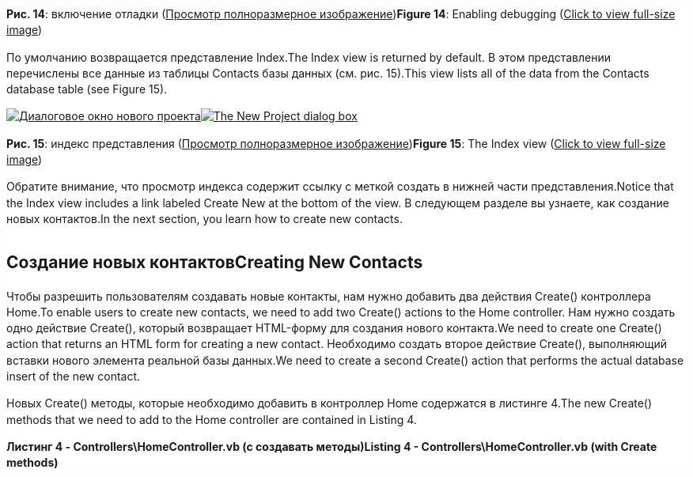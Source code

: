 <span data-ttu-id="27e2e-330">**Рис. 14**: включение отладки ([Просмотр полноразмерное изображение](iteration-1-create-the-application-vb/_static/image28.png))</span><span class="sxs-lookup"><span data-stu-id="27e2e-330">**Figure 14**: Enabling debugging ([Click to view full-size image](iteration-1-create-the-application-vb/_static/image28.png))</span></span>


<span data-ttu-id="27e2e-331">По умолчанию возвращается представление Index.</span><span class="sxs-lookup"><span data-stu-id="27e2e-331">The Index view is returned by default.</span></span> <span data-ttu-id="27e2e-332">В этом представлении перечислены все данные из таблицы Contacts базы данных (см. рис. 15).</span><span class="sxs-lookup"><span data-stu-id="27e2e-332">This view lists all of the data from the Contacts database table (see Figure 15).</span></span>


<span data-ttu-id="27e2e-333">[![Диалоговое окно нового проекта](iteration-1-create-the-application-vb/_static/image15.jpg)](iteration-1-create-the-application-vb/_static/image29.png)</span><span class="sxs-lookup"><span data-stu-id="27e2e-333">[![The New Project dialog box](iteration-1-create-the-application-vb/_static/image15.jpg)](iteration-1-create-the-application-vb/_static/image29.png)</span></span>

<span data-ttu-id="27e2e-334">**Рис. 15**: индекс представления ([Просмотр полноразмерное изображение](iteration-1-create-the-application-vb/_static/image30.png))</span><span class="sxs-lookup"><span data-stu-id="27e2e-334">**Figure 15**: The Index view ([Click to view full-size image](iteration-1-create-the-application-vb/_static/image30.png))</span></span>


<span data-ttu-id="27e2e-335">Обратите внимание, что просмотр индекса содержит ссылку с меткой создать в нижней части представления.</span><span class="sxs-lookup"><span data-stu-id="27e2e-335">Notice that the Index view includes a link labeled Create New at the bottom of the view.</span></span> <span data-ttu-id="27e2e-336">В следующем разделе вы узнаете, как создание новых контактов.</span><span class="sxs-lookup"><span data-stu-id="27e2e-336">In the next section, you learn how to create new contacts.</span></span>

## <a name="creating-new-contacts"></a><span data-ttu-id="27e2e-337">Создание новых контактов</span><span class="sxs-lookup"><span data-stu-id="27e2e-337">Creating New Contacts</span></span>

<span data-ttu-id="27e2e-338">Чтобы разрешить пользователям создавать новые контакты, нам нужно добавить два действия Create() контроллера Home.</span><span class="sxs-lookup"><span data-stu-id="27e2e-338">To enable users to create new contacts, we need to add two Create() actions to the Home controller.</span></span> <span data-ttu-id="27e2e-339">Нам нужно создать одно действие Create(), который возвращает HTML-форму для создания нового контакта.</span><span class="sxs-lookup"><span data-stu-id="27e2e-339">We need to create one Create() action that returns an HTML form for creating a new contact.</span></span> <span data-ttu-id="27e2e-340">Необходимо создать второе действие Create(), выполняющий вставки нового элемента реальной базы данных.</span><span class="sxs-lookup"><span data-stu-id="27e2e-340">We need to create a second Create() action that performs the actual database insert of the new contact.</span></span>

<span data-ttu-id="27e2e-341">Новых Create() методы, которые необходимо добавить в контроллер Home содержатся в листинге 4.</span><span class="sxs-lookup"><span data-stu-id="27e2e-341">The new Create() methods that we need to add to the Home controller are contained in Listing 4.</span></span>

<span data-ttu-id="27e2e-342">**Листинг 4 - Controllers\HomeController.vb (с создавать методы)**</span><span class="sxs-lookup"><span data-stu-id="27e2e-342">**Listing 4 - Controllers\HomeController.vb (with Create methods)**</span></span>
